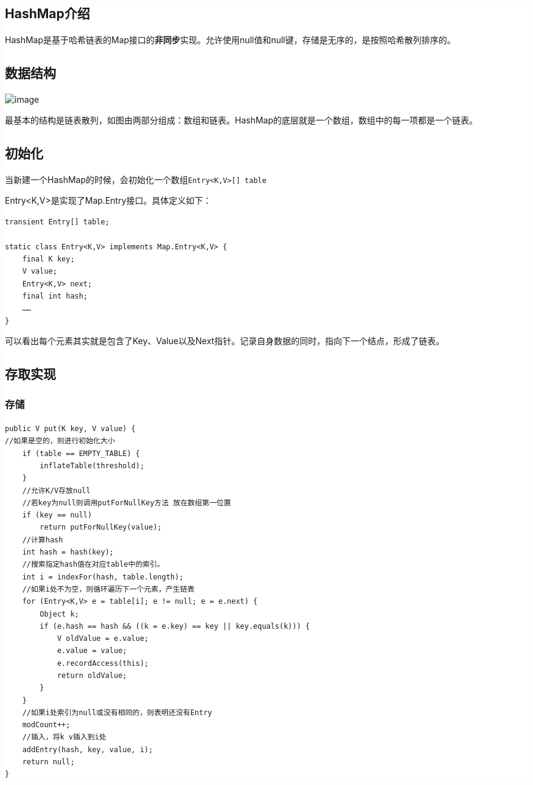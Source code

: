 ## HashMap介绍 ##

HashMap是基于哈希链表的Map接口的**非同步**实现。允许使用null值和null键，存储是无序的，是按照哈希散列排序的。

## 数据结构 ##

![image](http://note.7tool.cn:9000/file/outputImage?fileId=57c4e32528a8521390000090)

最基本的结构是链表散列，如图由两部分组成：数组和链表。HashMap的底层就是一个数组，数组中的每一项都是一个链表。

## 初始化

当新建一个HashMap的时候，会初始化一个数组`Entry<K,V>[] table` 

Entry<K,V>是实现了Map.Entry接口。具体定义如下：

    transient Entry[] table;  
      
    static class Entry<K,V> implements Map.Entry<K,V> {  
        final K key;  
        V value;  
        Entry<K,V> next;  
        final int hash;  
        ……  
    }  

可以看出每个元素其实就是包含了Key、Value以及Next指针。记录自身数据的同时，指向下一个结点，形成了链表。

## 存取实现

### 存储

    public V put(K key, V value) {
	//如果是空的，则进行初始化大小
        if (table == EMPTY_TABLE) {
            inflateTable(threshold);
        }
        //允许K/V存放null
        //若key为null则调用putForNullKey方法 放在数组第一位置
        if (key == null)
            return putForNullKey(value);
        //计算hash
        int hash = hash(key);
        //搜索指定hash值在对应table中的索引。
        int i = indexFor(hash, table.length);
        //如果i处不为空，则循环遍历下一个元素，产生链表
        for (Entry<K,V> e = table[i]; e != null; e = e.next) {
            Object k;
            if (e.hash == hash && ((k = e.key) == key || key.equals(k))) {
                V oldValue = e.value;
                e.value = value;
                e.recordAccess(this);
                return oldValue;
            }
        }
        //如果i处索引为null或没有相同的，则表明还没有Entry
        modCount++;
        //插入，将k v插入到i处
        addEntry(hash, key, value, i);
        return null;
    }
